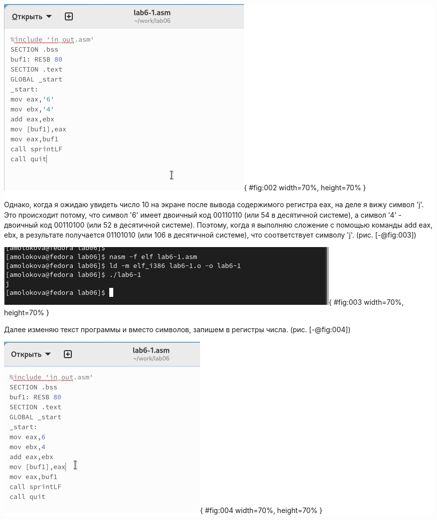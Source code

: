 ![Редактирую файл lab6-1.asm](image/02.png){ #fig:002 width=70%, height=70% }

Однако, когда я ожидаю увидеть число 10 на экране после вывода содержимого регистра eax, 
на деле я вижу символ 'j'. Это происходит потому, что символ '6' имеет двоичный код 
00110110 (или 54 в десятичной системе), а символ '4' - двоичный код 00110100 (или 52 
в десятичной системе). Поэтому, когда я выполняю сложение с помощью команды add eax, 
ebx, в результате получается 01101010 (или 106 в десятичной системе), что соответствует 
символу 'j'. (рис. [-@fig:003])

![Запуск программы lab6-1.asm](image/03.png){ #fig:003 width=70%, height=70% }

Далее изменяю текст программы и вместо символов, запишем в регистры числа. (рис. [-@fig:004])

![Редактирую файл lab6-1.asm](image/04.png){ #fig:004 width=70%, height=70% }
